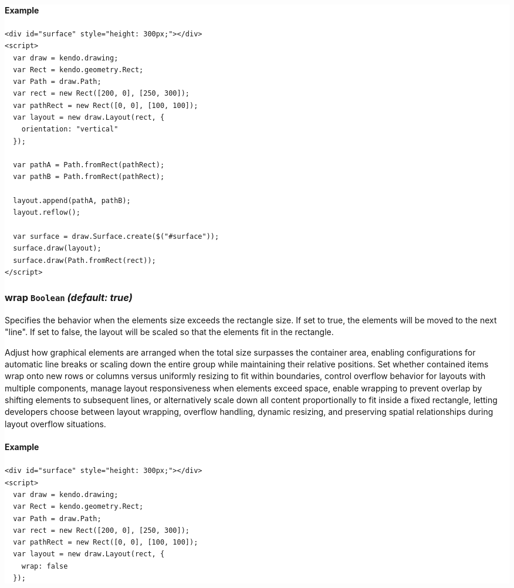 #### Example

    <div id="surface" style="height: 300px;"></div>
    <script>
      var draw = kendo.drawing;
      var Rect = kendo.geometry.Rect;
      var Path = draw.Path;
      var rect = new Rect([200, 0], [250, 300]);
      var pathRect = new Rect([0, 0], [100, 100]);
      var layout = new draw.Layout(rect, {
        orientation: "vertical"
      });

      var pathA = Path.fromRect(pathRect);
      var pathB = Path.fromRect(pathRect);

      layout.append(pathA, pathB);
      layout.reflow();

      var surface = draw.Surface.create($("#surface"));
      surface.draw(layout);
      surface.draw(Path.fromRect(rect));
    </script>

### wrap `Boolean` *(default: true)*

Specifies the behavior when the elements size exceeds the rectangle size. If set to true, the elements will be moved to the next "line". If set to false, the layout will be scaled so that the elements fit in the rectangle.


<div class="meta-api-description">
Adjust how graphical elements are arranged when the total size surpasses the container area, enabling configurations for automatic line breaks or scaling down the entire group while maintaining their relative positions. Set whether contained items wrap onto new rows or columns versus uniformly resizing to fit within boundaries, control overflow behavior for layouts with multiple components, manage layout responsiveness when elements exceed space, enable wrapping to prevent overlap by shifting elements to subsequent lines, or alternatively scale down all content proportionally to fit inside a fixed rectangle, letting developers choose between layout wrapping, overflow handling, dynamic resizing, and preserving spatial relationships during layout overflow situations.
</div>

#### Example

    <div id="surface" style="height: 300px;"></div>
    <script>
      var draw = kendo.drawing;
      var Rect = kendo.geometry.Rect;
      var Path = draw.Path;
      var rect = new Rect([200, 0], [250, 300]);
      var pathRect = new Rect([0, 0], [100, 100]);
      var layout = new draw.Layout(rect, {
        wrap: false
      });
